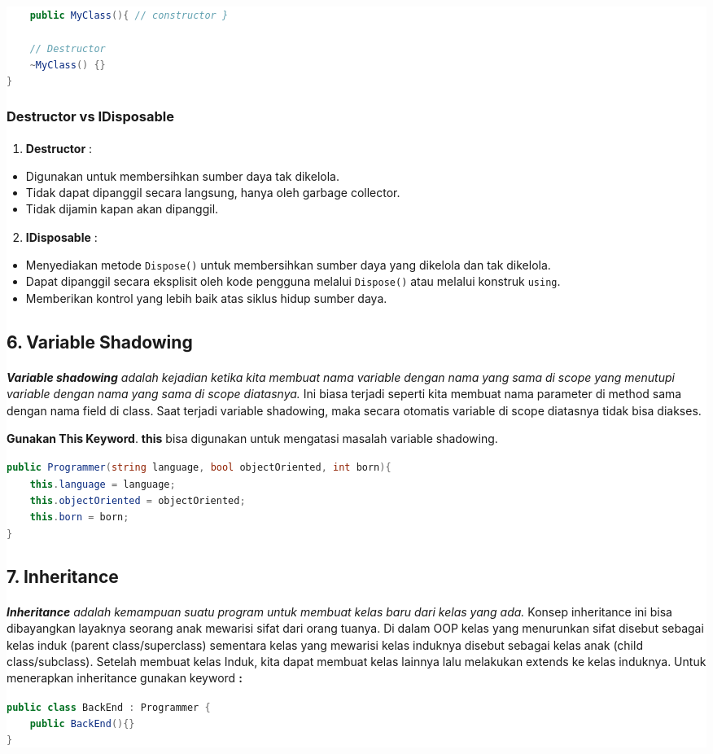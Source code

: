    ```csharp
       public MyClass(){ // constructor }

       // Destructor
       ~MyClass() {}
   }
   ```

### Destructor vs IDisposable

1. **Destructor** :

* Digunakan untuk membersihkan sumber daya tak dikelola.
* Tidak dapat dipanggil secara langsung, hanya oleh garbage collector.
* Tidak dijamin kapan akan dipanggil.

2. **IDisposable** :

* Menyediakan metode `Dispose()` untuk membersihkan sumber daya yang dikelola dan tak dikelola.
* Dapat dipanggil secara eksplisit oleh kode pengguna melalui `Dispose()` atau melalui konstruk `using`.
* Memberikan kontrol yang lebih baik atas siklus hidup sumber daya.

## 6. Variable Shadowing

***Variable shadowing** adalah kejadian ketika kita membuat nama variable dengan nama yang sama di scope yang menutupi variable dengan nama yang sama di scope diatasnya.* Ini biasa terjadi seperti kita membuat nama parameter di method sama dengan nama field di class. Saat terjadi variable shadowing, maka secara otomatis variable di scope diatasnya tidak bisa diakses.

**Gunakan This Keyword**. **this** bisa digunakan untuk mengatasi masalah variable shadowing.

```cs
public Programmer(string language, bool objectOriented, int born){
    this.language = language;
    this.objectOriented = objectOriented;
    this.born = born;
}
```

## 7. Inheritance

***Inheritance** adalah kemampuan suatu program untuk membuat kelas baru dari kelas yang ada.* Konsep inheritance ini bisa dibayangkan layaknya seorang anak mewarisi sifat dari orang tuanya. Di dalam OOP kelas yang menurunkan sifat disebut sebagai kelas induk (parent class/superclass) sementara kelas yang mewarisi kelas induknya disebut sebagai kelas anak (child class/subclass). Setelah membuat kelas Induk, kita dapat membuat kelas lainnya lalu melakukan extends ke kelas induknya. Untuk menerapkan inheritance gunakan keyword **:**

```cs
public class BackEnd : Programmer {
    public BackEnd(){}
}
```
